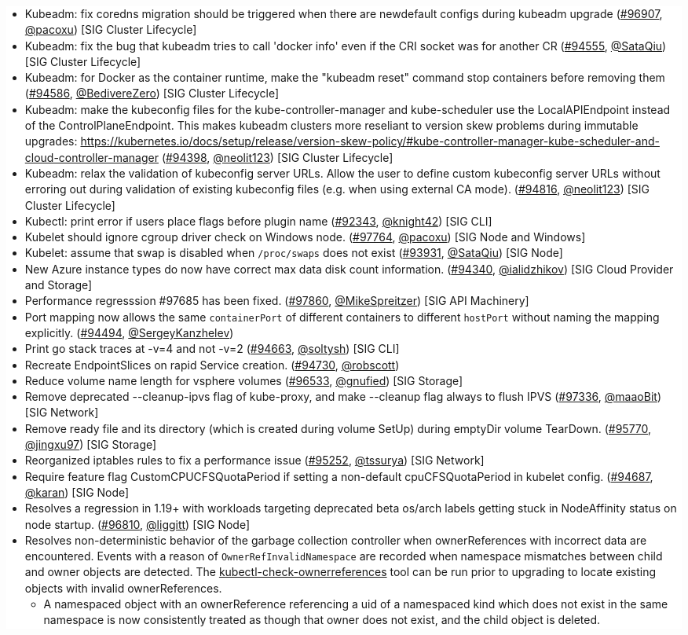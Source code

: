 - Kubeadm: fix coredns migration should be triggered when there are newdefault configs during kubeadm upgrade ([#96907](https://github.com/kubernetes/kubernetes/pull/96907), [@pacoxu](https://github.com/pacoxu)) [SIG Cluster Lifecycle]
- Kubeadm: fix the bug that kubeadm tries to call 'docker info' even if the CRI socket was for another CR ([#94555](https://github.com/kubernetes/kubernetes/pull/94555), [@SataQiu](https://github.com/SataQiu)) [SIG Cluster Lifecycle]
- Kubeadm: for Docker as the container runtime, make the "kubeadm reset" command stop containers before removing them ([#94586](https://github.com/kubernetes/kubernetes/pull/94586), [@BedivereZero](https://github.com/BedivereZero)) [SIG Cluster Lifecycle]
- Kubeadm: make the kubeconfig files for the kube-controller-manager and kube-scheduler use the LocalAPIEndpoint instead of the ControlPlaneEndpoint. This makes kubeadm clusters more reseliant to version skew problems during immutable upgrades: https://kubernetes.io/docs/setup/release/version-skew-policy/#kube-controller-manager-kube-scheduler-and-cloud-controller-manager ([#94398](https://github.com/kubernetes/kubernetes/pull/94398), [@neolit123](https://github.com/neolit123)) [SIG Cluster Lifecycle]
- Kubeadm: relax the validation of kubeconfig server URLs. Allow the user to define custom kubeconfig server URLs without erroring out during validation of existing kubeconfig files (e.g. when using external CA mode). ([#94816](https://github.com/kubernetes/kubernetes/pull/94816), [@neolit123](https://github.com/neolit123)) [SIG Cluster Lifecycle]
- Kubectl: print error if users place flags before plugin name ([#92343](https://github.com/kubernetes/kubernetes/pull/92343), [@knight42](https://github.com/knight42)) [SIG CLI]
- Kubelet should ignore cgroup driver check on Windows node. ([#97764](https://github.com/kubernetes/kubernetes/pull/97764), [@pacoxu](https://github.com/pacoxu)) [SIG Node and Windows]
- Kubelet: assume that swap is disabled when `/proc/swaps` does not exist ([#93931](https://github.com/kubernetes/kubernetes/pull/93931), [@SataQiu](https://github.com/SataQiu)) [SIG Node]
- New Azure instance types do now have correct max data disk count information. ([#94340](https://github.com/kubernetes/kubernetes/pull/94340), [@ialidzhikov](https://github.com/ialidzhikov)) [SIG Cloud Provider and Storage]
- Performance regresssion #97685 has been fixed. ([#97860](https://github.com/kubernetes/kubernetes/pull/97860), [@MikeSpreitzer](https://github.com/MikeSpreitzer)) [SIG API Machinery]
- Port mapping now allows the same `containerPort` of different containers to different `hostPort` without naming the mapping explicitly. ([#94494](https://github.com/kubernetes/kubernetes/pull/94494), [@SergeyKanzhelev](https://github.com/SergeyKanzhelev))
- Print go stack traces at -v=4 and not -v=2 ([#94663](https://github.com/kubernetes/kubernetes/pull/94663), [@soltysh](https://github.com/soltysh)) [SIG CLI]
- Recreate EndpointSlices on rapid Service creation. ([#94730](https://github.com/kubernetes/kubernetes/pull/94730), [@robscott](https://github.com/robscott))
- Reduce volume name length for vsphere volumes ([#96533](https://github.com/kubernetes/kubernetes/pull/96533), [@gnufied](https://github.com/gnufied)) [SIG Storage]
- Remove deprecated --cleanup-ipvs flag of kube-proxy, and make --cleanup flag always to flush IPVS ([#97336](https://github.com/kubernetes/kubernetes/pull/97336), [@maaoBit](https://github.com/maaoBit)) [SIG Network]
- Remove ready file and its directory (which is created during volume SetUp) during emptyDir volume TearDown. ([#95770](https://github.com/kubernetes/kubernetes/pull/95770), [@jingxu97](https://github.com/jingxu97)) [SIG Storage]
- Reorganized iptables rules to fix a performance issue ([#95252](https://github.com/kubernetes/kubernetes/pull/95252), [@tssurya](https://github.com/tssurya)) [SIG Network]
- Require feature flag CustomCPUCFSQuotaPeriod if setting a non-default cpuCFSQuotaPeriod in kubelet config. ([#94687](https://github.com/kubernetes/kubernetes/pull/94687), [@karan](https://github.com/karan)) [SIG Node]
- Resolves a regression in 1.19+ with workloads targeting deprecated beta os/arch labels getting stuck in NodeAffinity status on node startup. ([#96810](https://github.com/kubernetes/kubernetes/pull/96810), [@liggitt](https://github.com/liggitt)) [SIG Node]
- Resolves non-deterministic behavior of the garbage collection controller when ownerReferences with incorrect data are encountered. Events with a reason of `OwnerRefInvalidNamespace` are recorded when namespace mismatches between child and owner objects are detected. The [kubectl-check-ownerreferences](https://github.com/kubernetes-sigs/kubectl-check-ownerreferences) tool can be run prior to upgrading to locate existing objects with invalid ownerReferences.
  - A namespaced object with an ownerReference referencing a uid of a namespaced kind which does not exist in the same namespace is now consistently treated as though that owner does not exist, and the child object is deleted.